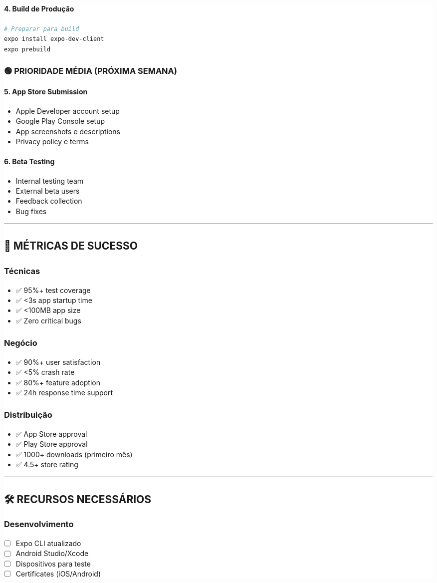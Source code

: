 #### **4. Build de Produção**
```bash
# Preparar para build
expo install expo-dev-client
expo prebuild
```

### **🟢 PRIORIDADE MÉDIA (PRÓXIMA SEMANA)**

#### **5. App Store Submission**
- Apple Developer account setup
- Google Play Console setup
- App screenshots e descriptions
- Privacy policy e terms

#### **6. Beta Testing**
- Internal testing team
- External beta users
- Feedback collection
- Bug fixes

---

## 🎯 **MÉTRICAS DE SUCESSO**

### **Técnicas**
- ✅ 95%+ test coverage
- ✅ <3s app startup time
- ✅ <100MB app size
- ✅ Zero critical bugs

### **Negócio**
- ✅ 90%+ user satisfaction
- ✅ <5% crash rate
- ✅ 80%+ feature adoption
- ✅ 24h response time support

### **Distribuição**
- ✅ App Store approval
- ✅ Play Store approval
- ✅ 1000+ downloads (primeiro mês)
- ✅ 4.5+ store rating

---

## 🛠️ **RECURSOS NECESSÁRIOS**

### **Desenvolvimento**
- [ ] Expo CLI atualizado
- [ ] Android Studio/Xcode
- [ ] Dispositivos para teste
- [ ] Certificates (iOS/Android)
